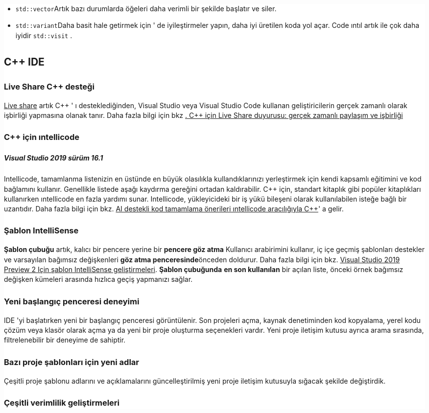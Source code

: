 - `std::vector`Artık bazı durumlarda öğeleri daha verimli bir şekilde başlatır ve siler.

- `std::variant`Daha basit hale getirmek için ' de iyileştirmeler yapın, daha iyi üretilen koda yol açar. Code ıntıl artık ile çok daha iyidir `std::visit` .

## <a name="c-ide"></a>C++ IDE

### <a name="live-share-c-support"></a>Live Share C++ desteği

[Live share](/visualstudio/liveshare/) artık C++ ' ı desteklediğinden, Visual Studio veya Visual Studio Code kullanan geliştiricilerin gerçek zamanlı olarak işbirliği yapmasına olanak tanır. Daha fazla bilgi için bkz [. C++ için Live Share duyurusu: gerçek zamanlı paylaşım ve işbirliği](https://devblogs.microsoft.com/cppblog/cppliveshare/)

### <a name="intellicode-for-c"></a>C++ için ıntellicode

##### <a name="visual-studio-2019-version-161"></a> Visual Studio 2019 sürüm 16.1

Intellicode, tamamlanma listenizin en üstünde en büyük olasılıkla kullandıklarınızı yerleştirmek için kendi kapsamlı eğitimini ve kod bağlamını kullanır. Genellikle listede aşağı kaydırma gereğini ortadan kaldırabilir. C++ için, standart kitaplık gibi popüler kitaplıkları kullanırken ıntellicode en fazla yardımı sunar. Intellicode, yükleyicideki bir iş yükü bileşeni olarak kullanılabilen isteğe bağlı bir uzantıdır. Daha fazla bilgi için bkz. [AI destekli kod tamamlama önerileri ıntellicode aracılığıyla C++](https://devblogs.microsoft.com/cppblog/cppintellicode/)' a gelir.

### <a name="template-intellisense"></a>Şablon IntelliSense

**Şablon çubuğu** artık, kalıcı bir pencere yerine bir **pencere göz atma** Kullanıcı arabirimini kullanır, iç içe geçmiş şablonları destekler ve varsayılan bağımsız değişkenleri **göz atma penceresinde**önceden doldurur. Daha fazla bilgi için bkz. [Visual Studio 2019 Preview 2 Için şablon IntelliSense geliştirmeleri](https://devblogs.microsoft.com/cppblog/template-intellisense-improvements-for-visual-studio-2019-preview-2/). **Şablon çubuğunda** **en son kullanılan** bir açılan liste, önceki örnek bağımsız değişken kümeleri arasında hızlıca geçiş yapmanızı sağlar.

### <a name="new-start-window-experience"></a>Yeni başlangıç penceresi deneyimi

IDE 'yi başlatırken yeni bir başlangıç penceresi görüntülenir. Son projeleri açma, kaynak denetiminden kod kopyalama, yerel kodu çözüm veya klasör olarak açma ya da yeni bir proje oluşturma seçenekleri vardır. Yeni proje iletişim kutusu ayrıca arama sırasında, filtrelenebilir bir deneyime de sahiptir.

### <a name="new-names-for-some-project-templates"></a>Bazı proje şablonları için yeni adlar

Çeşitli proje şablonu adlarını ve açıklamalarını güncelleştirilmiş yeni proje iletişim kutusuyla sığacak şekilde değiştirdik.

### <a name="various-productivity-improvements"></a>Çeşitli verimlilik geliştirmeleri
